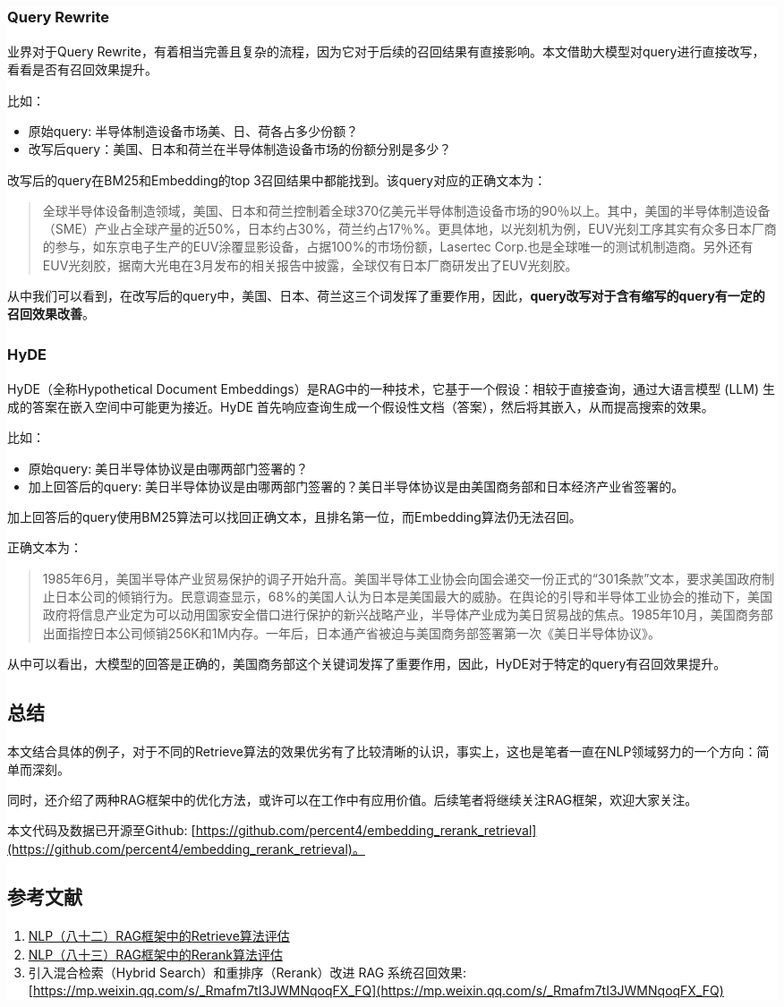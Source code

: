 ### Query Rewrite

业界对于Query Rewrite，有着相当完善且复杂的流程，因为它对于后续的召回结果有直接影响。本文借助大模型对query进行直接改写，看看是否有召回效果提升。

比如：

- 原始query: 半导体制造设备市场美、日、荷各占多少份额？
- 改写后query：美国、日本和荷兰在半导体制造设备市场的份额分别是多少？

改写后的query在BM25和Embedding的top 3召回结果中都能找到。该query对应的正确文本为：

> 全球半导体设备制造领域，美国、日本和荷兰控制着全球370亿美元半导体制造设备市场的90％以上。其中，美国的半导体制造设备（SME）产业占全球产量的近50%，日本约占30%，荷兰约占17％%。更具体地，以光刻机为例，EUV光刻工序其实有众多日本厂商的参与，如东京电子生产的EUV涂覆显影设备，占据100%的市场份额，Lasertec Corp.也是全球唯一的测试机制造商。另外还有EUV光刻胶，据南大光电在3月发布的相关报告中披露，全球仅有日本厂商研发出了EUV光刻胶。

从中我们可以看到，在改写后的query中，美国、日本、荷兰这三个词发挥了重要作用，因此，**query改写对于含有缩写的query有一定的召回效果改善**。

### HyDE

HyDE（全称Hypothetical Document Embeddings）是RAG中的一种技术，它基于一个假设：相较于直接查询，通过大语言模型 (LLM) 生成的答案在嵌入空间中可能更为接近。HyDE 首先响应查询生成一个假设性文档（答案），然后将其嵌入，从而提高搜索的效果。

比如：

- 原始query: 美日半导体协议是由哪两部门签署的？
- 加上回答后的query: 美日半导体协议是由哪两部门签署的？美日半导体协议是由美国商务部和日本经济产业省签署的。

加上回答后的query使用BM25算法可以找回正确文本，且排名第一位，而Embedding算法仍无法召回。

正确文本为：

> 1985年6月，美国半导体产业贸易保护的调子开始升高。美国半导体工业协会向国会递交一份正式的“301条款”文本，要求美国政府制止日本公司的倾销行为。民意调查显示，68%的美国人认为日本是美国最大的威胁。在舆论的引导和半导体工业协会的推动下，美国政府将信息产业定为可以动用国家安全借口进行保护的新兴战略产业，半导体产业成为美日贸易战的焦点。1985年10月，美国商务部出面指控日本公司倾销256K和1M内存。一年后，日本通产省被迫与美国商务部签署第一次《美日半导体协议》。

从中可以看出，大模型的回答是正确的，美国商务部这个关键词发挥了重要作用，因此，HyDE对于特定的query有召回效果提升。

## 总结

本文结合具体的例子，对于不同的Retrieve算法的效果优劣有了比较清晰的认识，事实上，这也是笔者一直在NLP领域努力的一个方向：简单而深刻。

同时，还介绍了两种RAG框架中的优化方法，或许可以在工作中有应用价值。后续笔者将继续关注RAG框架，欢迎大家关注。

本文代码及数据已开源至Github: [https://github.com/percent4/embedding_rerank_retrieval](https://github.com/percent4/embedding_rerank_retrieval)。

## 参考文献

1. [NLP（八十二）RAG框架中的Retrieve算法评估](https://mp.weixin.qq.com/s?__biz=MzU2NTYyMDk5MQ==&mid=2247486199&idx=1&sn=f24175b05bdf5bc6dd42efed4d5acae8&chksm=fcb9b367cbce3a711fabd1a56bb5b9d803aba2f42964b4e1f9a4dc6e2174f0952ddb9e1d4c55&token=823710334&lang=zh_CN#rd)
2. [NLP（八十三）RAG框架中的Rerank算法评估](https://mp.weixin.qq.com/s?__biz=MzU2NTYyMDk5MQ==&mid=2247486225&idx=1&sn=235eb787e2034f24554d8e997dbb4718&chksm=fcb9b281cbce3b9761342ebadbe001747ce2e74d84340f78b0e12c4d4c6aed7a7817f246c845&token=823710334&lang=zh_CN#rd)
3. 引入混合检索（Hybrid Search）和重排序（Rerank）改进 RAG 系统召回效果: [https://mp.weixin.qq.com/s/_Rmafm7tI3JWMNqoqFX_FQ](https://mp.weixin.qq.com/s/_Rmafm7tI3JWMNqoqFX_FQ)
